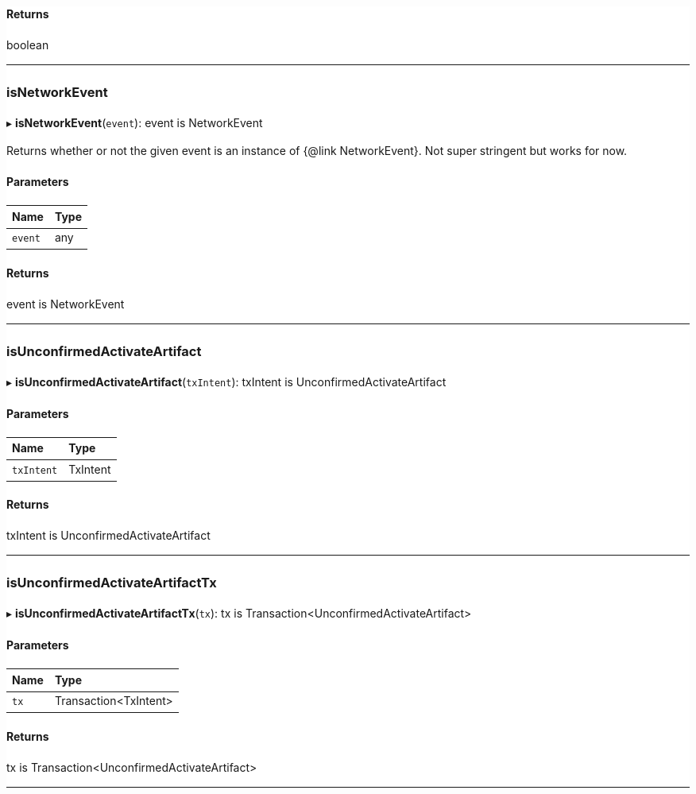 #### Returns

boolean

---

### isNetworkEvent

▸ **isNetworkEvent**(`event`): event is NetworkEvent

Returns whether or not the given event is an instance of {@link NetworkEvent}. Not super
stringent but works for now.

#### Parameters

| Name    | Type |
| :------ | :--- |
| `event` | any  |

#### Returns

event is NetworkEvent

---

### isUnconfirmedActivateArtifact

▸ **isUnconfirmedActivateArtifact**(`txIntent`): txIntent is UnconfirmedActivateArtifact

#### Parameters

| Name       | Type     |
| :--------- | :------- |
| `txIntent` | TxIntent |

#### Returns

txIntent is UnconfirmedActivateArtifact

---

### isUnconfirmedActivateArtifactTx

▸ **isUnconfirmedActivateArtifactTx**(`tx`): tx is Transaction<UnconfirmedActivateArtifact\>

#### Parameters

| Name | Type                   |
| :--- | :--------------------- |
| `tx` | Transaction<TxIntent\> |

#### Returns

tx is Transaction<UnconfirmedActivateArtifact\>

---